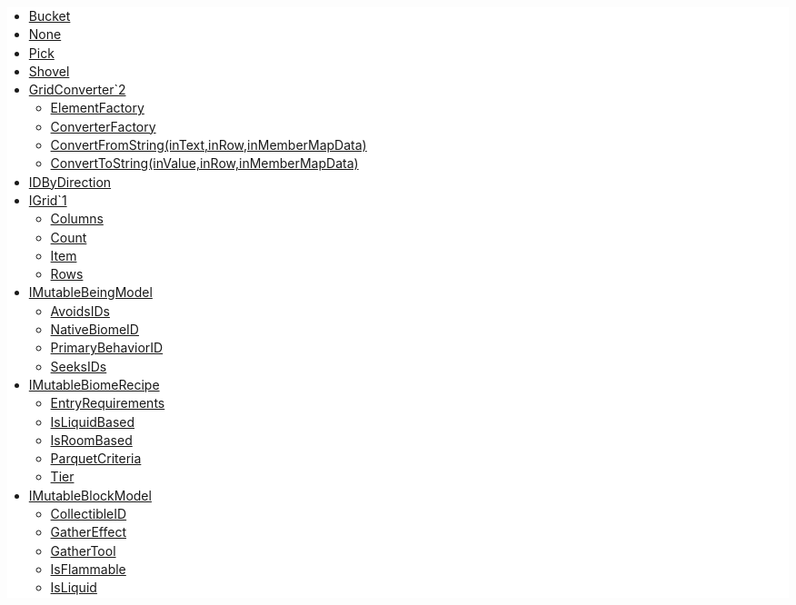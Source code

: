   - [Bucket](#F-ParquetClassLibrary-Items-GatheringTool-Bucket 'ParquetClassLibrary.Items.GatheringTool.Bucket')
  - [None](#F-ParquetClassLibrary-Items-GatheringTool-None 'ParquetClassLibrary.Items.GatheringTool.None')
  - [Pick](#F-ParquetClassLibrary-Items-GatheringTool-Pick 'ParquetClassLibrary.Items.GatheringTool.Pick')
  - [Shovel](#F-ParquetClassLibrary-Items-GatheringTool-Shovel 'ParquetClassLibrary.Items.GatheringTool.Shovel')
- [GridConverter\`2](#T-ParquetClassLibrary-GridConverter`2 'ParquetClassLibrary.GridConverter`2')
  - [ElementFactory](#F-ParquetClassLibrary-GridConverter`2-ElementFactory 'ParquetClassLibrary.GridConverter`2.ElementFactory')
  - [ConverterFactory](#P-ParquetClassLibrary-GridConverter`2-ConverterFactory 'ParquetClassLibrary.GridConverter`2.ConverterFactory')
  - [ConvertFromString(inText,inRow,inMemberMapData)](#M-ParquetClassLibrary-GridConverter`2-ConvertFromString-System-String,CsvHelper-IReaderRow,CsvHelper-Configuration-MemberMapData- 'ParquetClassLibrary.GridConverter`2.ConvertFromString(System.String,CsvHelper.IReaderRow,CsvHelper.Configuration.MemberMapData)')
  - [ConvertToString(inValue,inRow,inMemberMapData)](#M-ParquetClassLibrary-GridConverter`2-ConvertToString-System-Object,CsvHelper-IWriterRow,CsvHelper-Configuration-MemberMapData- 'ParquetClassLibrary.GridConverter`2.ConvertToString(System.Object,CsvHelper.IWriterRow,CsvHelper.Configuration.MemberMapData)')
- [IDByDirection](#T-ParquetClassLibrary-EditorSupport-MapAnalysis`1-IDByDirection 'ParquetClassLibrary.EditorSupport.MapAnalysis`1.IDByDirection')
- [IGrid\`1](#T-ParquetClassLibrary-IGrid`1 'ParquetClassLibrary.IGrid`1')
  - [Columns](#P-ParquetClassLibrary-IGrid`1-Columns 'ParquetClassLibrary.IGrid`1.Columns')
  - [Count](#P-ParquetClassLibrary-IGrid`1-Count 'ParquetClassLibrary.IGrid`1.Count')
  - [Item](#P-ParquetClassLibrary-IGrid`1-Item-System-Int32,System-Int32- 'ParquetClassLibrary.IGrid`1.Item(System.Int32,System.Int32)')
  - [Rows](#P-ParquetClassLibrary-IGrid`1-Rows 'ParquetClassLibrary.IGrid`1.Rows')
- [IMutableBeingModel](#T-ParquetClassLibrary-EditorSupport-IMutableBeingModel 'ParquetClassLibrary.EditorSupport.IMutableBeingModel')
  - [AvoidsIDs](#P-ParquetClassLibrary-EditorSupport-IMutableBeingModel-AvoidsIDs 'ParquetClassLibrary.EditorSupport.IMutableBeingModel.AvoidsIDs')
  - [NativeBiomeID](#P-ParquetClassLibrary-EditorSupport-IMutableBeingModel-NativeBiomeID 'ParquetClassLibrary.EditorSupport.IMutableBeingModel.NativeBiomeID')
  - [PrimaryBehaviorID](#P-ParquetClassLibrary-EditorSupport-IMutableBeingModel-PrimaryBehaviorID 'ParquetClassLibrary.EditorSupport.IMutableBeingModel.PrimaryBehaviorID')
  - [SeeksIDs](#P-ParquetClassLibrary-EditorSupport-IMutableBeingModel-SeeksIDs 'ParquetClassLibrary.EditorSupport.IMutableBeingModel.SeeksIDs')
- [IMutableBiomeRecipe](#T-ParquetClassLibrary-EditorSupport-IMutableBiomeRecipe 'ParquetClassLibrary.EditorSupport.IMutableBiomeRecipe')
  - [EntryRequirements](#P-ParquetClassLibrary-EditorSupport-IMutableBiomeRecipe-EntryRequirements 'ParquetClassLibrary.EditorSupport.IMutableBiomeRecipe.EntryRequirements')
  - [IsLiquidBased](#P-ParquetClassLibrary-EditorSupport-IMutableBiomeRecipe-IsLiquidBased 'ParquetClassLibrary.EditorSupport.IMutableBiomeRecipe.IsLiquidBased')
  - [IsRoomBased](#P-ParquetClassLibrary-EditorSupport-IMutableBiomeRecipe-IsRoomBased 'ParquetClassLibrary.EditorSupport.IMutableBiomeRecipe.IsRoomBased')
  - [ParquetCriteria](#P-ParquetClassLibrary-EditorSupport-IMutableBiomeRecipe-ParquetCriteria 'ParquetClassLibrary.EditorSupport.IMutableBiomeRecipe.ParquetCriteria')
  - [Tier](#P-ParquetClassLibrary-EditorSupport-IMutableBiomeRecipe-Tier 'ParquetClassLibrary.EditorSupport.IMutableBiomeRecipe.Tier')
- [IMutableBlockModel](#T-ParquetClassLibrary-EditorSupport-IMutableBlockModel 'ParquetClassLibrary.EditorSupport.IMutableBlockModel')
  - [CollectibleID](#P-ParquetClassLibrary-EditorSupport-IMutableBlockModel-CollectibleID 'ParquetClassLibrary.EditorSupport.IMutableBlockModel.CollectibleID')
  - [GatherEffect](#P-ParquetClassLibrary-EditorSupport-IMutableBlockModel-GatherEffect 'ParquetClassLibrary.EditorSupport.IMutableBlockModel.GatherEffect')
  - [GatherTool](#P-ParquetClassLibrary-EditorSupport-IMutableBlockModel-GatherTool 'ParquetClassLibrary.EditorSupport.IMutableBlockModel.GatherTool')
  - [IsFlammable](#P-ParquetClassLibrary-EditorSupport-IMutableBlockModel-IsFlammable 'ParquetClassLibrary.EditorSupport.IMutableBlockModel.IsFlammable')
  - [IsLiquid](#P-ParquetClassLibrary-EditorSupport-IMutableBlockModel-IsLiquid 'ParquetClassLibrary.EditorSupport.IMutableBlockModel.IsLiquid')